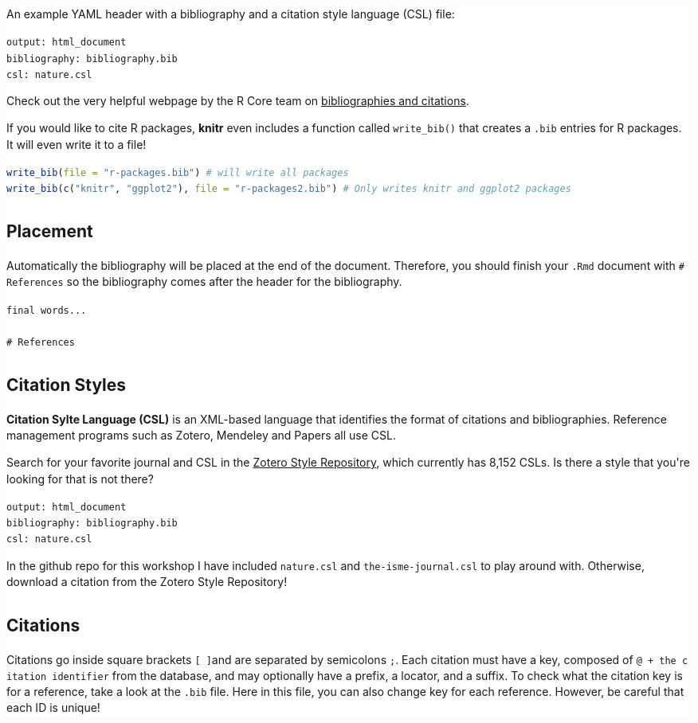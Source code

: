 An example YAML header with a bibliography and a citation style language (CSL) file:

```
output: html_document
bibliography: bibliography.bib
csl: nature.csl
```

Check out the very helpful webpage by the R Core team on <a href="http://rmarkdown.rstudio.com/authoring_bibliographies_and_citations.html" target="_blank">bibliographies and citations</a>.  

If you would like to cite R packages, **knitr** even includes a function called `write_bib()` that creates a `.bib` entries for R packages.  It will even write it to a file!  


```r
write_bib(file = "r-packages.bib") # will write all packages  
write_bib(c("knitr", "ggplot2"), file = "r-packages2.bib") # Only writes knitr and ggplot2 packages
```



## Placement 

Automatically the bibliography will be placed at the end of the document. Therefore, you should finish your `.Rmd` document with `# References` so the bibliography comes after the header for the bibliography.

```
final words...

# References
```


## Citation Styles 

**Citation Sylte Language (CSL)** is an XML-based language that identifies the format of citations and bibliographies. Reference management programs such as Zotero, Mendeley and Papers all use CSL.

Search for your favorite journal and CSL in the <a href="https://www.zotero.org/styles" target="_blank">Zotero Style Repository</a>, which currently has 8,152 CSLs.  Is there a style that you're looking for that is not there?   

```
output: html_document
bibliography: bibliography.bib
csl: nature.csl
```

In the github repo for this workshop I have included `nature.csl` and `the-isme-journal.csl` to play around with.  Otherwise, download a citation from the Zotero Style Repository!


## Citations  

Citations go inside square brackets `[ ]`and are separated by semicolons `;`. Each citation must have a key, composed of `@ + the citation identifier` from the database, and may optionally have a prefix, a locator, and a suffix.  To check what the citation key is for a reference, take a look at the `.bib` file.  Here in this file, you can also change key for each reference.  However, be careful that each ID is unique!   

